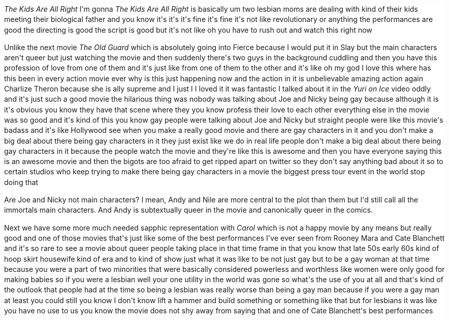 </james>
<from></from>
</compare>

<compare>
<james {% include timecode %}>

*The Kids Are All Right* I'm gonna *The Kids Are All Right* is basically um two lesbian moms are dealing with kind of their kids meeting their biological father and you know it's it's it's fine it's fine it's not like revolutionary or anything the performances are good the directing is good the script is good but it's not like oh you have to rush out and watch this right now 

</james>
<from></from>
</compare>

<compare>
<james {% include timecode %}>

Unlike the next movie *The Old Guard* which is absolutely going into Fierce because I would put it in Slay but the main characters aren't queer but just watching the movie and then suddenly there's two guys in the background cuddling and then you have this profession of love from one of them and it's just like from one of them to the other and it's like oh my god I love this where has this been in every action movie ever why is this just happening now and the action in it is unbelievable amazing action again Charlize Theron because she is ally supreme and I just I I loved it it was fantastic I talked about it in the *Yuri on Ice* video oddly and it's just such a good movie the hilarious thing was nobody was talking about Joe and Nicky being gay because although it is it's obvious you know they have that scene where they you know profess their love to each other everything else in the movie was so good and it's kind of this you know gay people were talking about Joe and Nicky but straight people were like this movie's badass and it's like Hollywood see when you make a really good movie and there are gay characters in it and you don't make a big deal about there being gay characters in it they just exist like we do in real life people don't make a big deal about there being gay characters in it because the people watch the movie and they're like this is awesome and then you have everyone saying this is an awesome movie and then the bigots are too afraid to get ripped apart on twitter so they don't say anything bad about it so to certain studios who keep trying to make there being gay characters in a movie the biggest press tour event in the world stop doing that 

</james>
<comment>

Are Joe and Nicky not main characters? I mean, Andy and Nile are more central to the plot than them but I'd still call all the immortals main characters. And Andy is subtextually queer in the movie and canonically queer in the comics. 

</comment>
<from></from>
</compare>

<compare>
<james {% include timecode %}>

Next we have some more much needed sapphic representation with *Carol* which is not a happy movie by any means but really good and one of those movies that's just like some of the best performances I've ever seen from Rooney Mara and Cate Blanchett and it's so rare to see a movie about queer people taking place in that time frame in that you know that late 50s early 60s kind of hoop skirt housewife kind of era and to kind of show just what it was like to be not just gay but to be a gay woman at that time because you were a part of two minorities that were basically considered powerless and worthless like women were only good for making babies so if you were a lesbian well your one utility in the world was gone so what's the use of you at all and that's kind of the outlook that people had at the time so being a lesbian was really worse than being a gay man because if you were a gay man at least you could still you know I don't know lift a hammer and build something or something like that but for lesbians it was like you have no use to us you know the movie does not shy away from saying that and one of Cate Blanchett's best performances 
